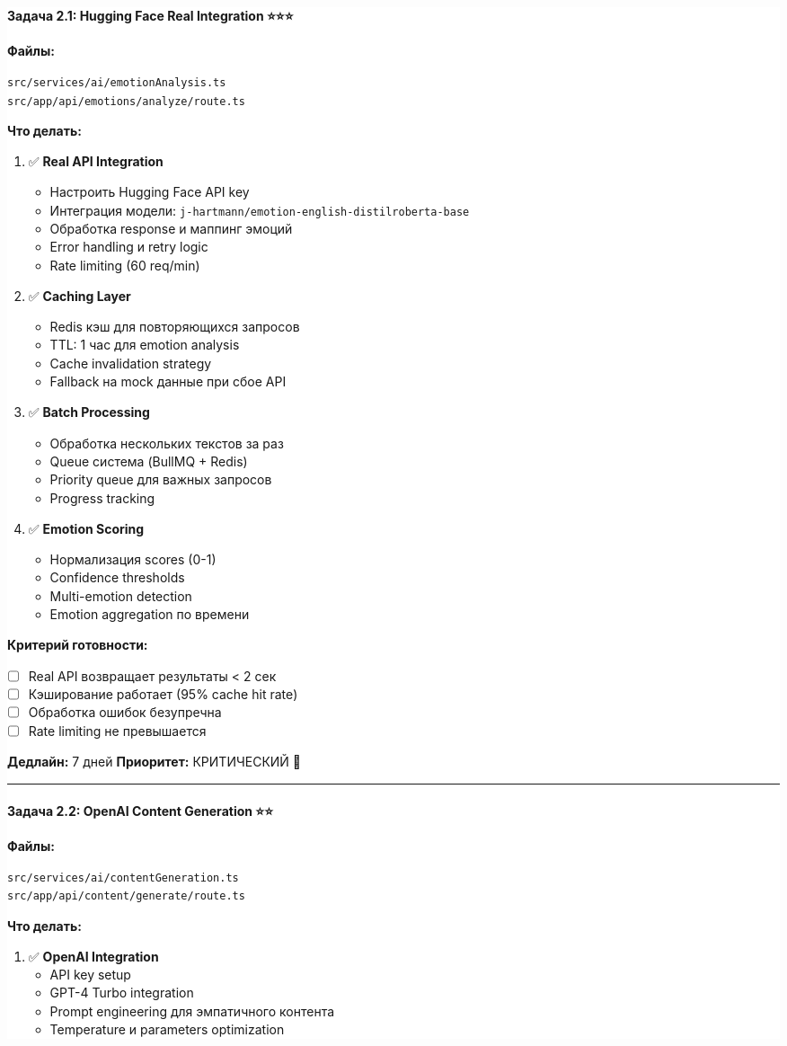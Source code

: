 #### **Задача 2.1: Hugging Face Real Integration** ⭐⭐⭐
**Файлы:**
```
src/services/ai/emotionAnalysis.ts
src/app/api/emotions/analyze/route.ts
```

**Что делать:**
1. ✅ **Real API Integration**
   - Настроить Hugging Face API key
   - Интеграция модели: `j-hartmann/emotion-english-distilroberta-base`
   - Обработка response и маппинг эмоций
   - Error handling и retry logic
   - Rate limiting (60 req/min)

2. ✅ **Caching Layer**
   - Redis кэш для повторяющихся запросов
   - TTL: 1 час для emotion analysis
   - Cache invalidation strategy
   - Fallback на mock данные при сбое API

3. ✅ **Batch Processing**
   - Обработка нескольких текстов за раз
   - Queue система (BullMQ + Redis)
   - Priority queue для важных запросов
   - Progress tracking

4. ✅ **Emotion Scoring**
   - Нормализация scores (0-1)
   - Confidence thresholds
   - Multi-emotion detection
   - Emotion aggregation по времени

**Критерий готовности:**
- [ ] Real API возвращает результаты < 2 сек
- [ ] Кэширование работает (95% cache hit rate)
- [ ] Обработка ошибок безупречна
- [ ] Rate limiting не превышается

**Дедлайн:** 7 дней
**Приоритет:** КРИТИЧЕСКИЙ 🔴

---

#### **Задача 2.2: OpenAI Content Generation** ⭐⭐
**Файлы:**
```
src/services/ai/contentGeneration.ts
src/app/api/content/generate/route.ts
```

**Что делать:**
1. ✅ **OpenAI Integration**
   - API key setup
   - GPT-4 Turbo integration
   - Prompt engineering для эмпатичного контента
   - Temperature и parameters optimization

